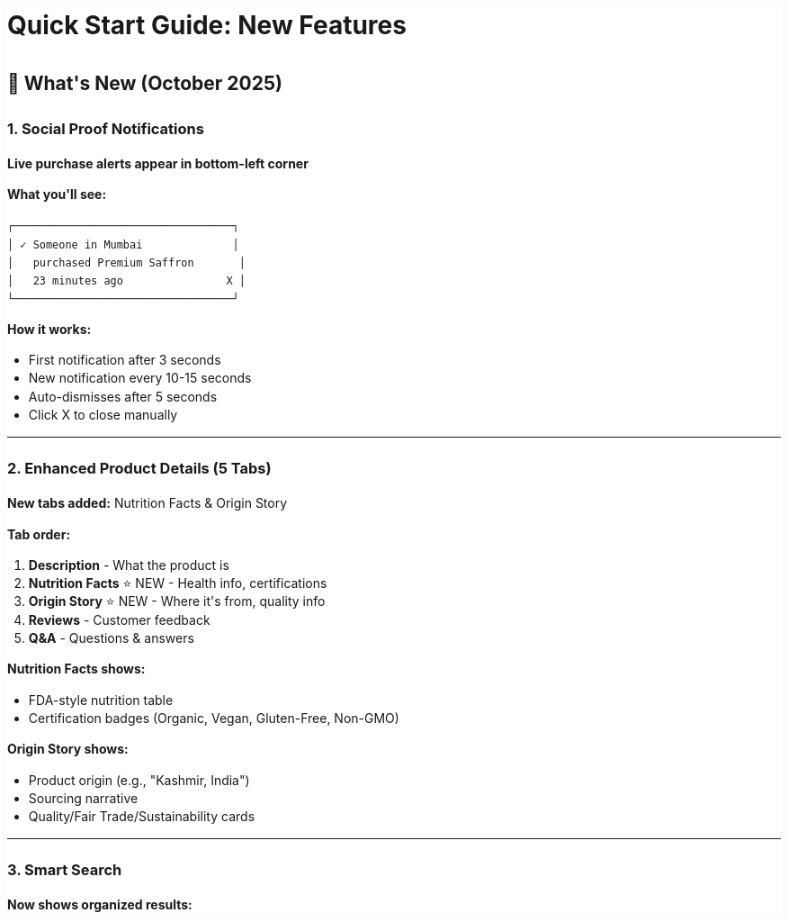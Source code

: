 # Quick Start Guide: New Features

## 🎉 What's New (October 2025)

### 1. Social Proof Notifications

**Live purchase alerts appear in bottom-left corner**

**What you'll see:**

```
┌──────────────────────────────────┐
│ ✓ Someone in Mumbai              │
│   purchased Premium Saffron       │
│   23 minutes ago                X │
└──────────────────────────────────┘
```

**How it works:**

- First notification after 3 seconds
- New notification every 10-15 seconds
- Auto-dismisses after 5 seconds
- Click X to close manually

---

### 2. Enhanced Product Details (5 Tabs)

**New tabs added:** Nutrition Facts & Origin Story

**Tab order:**

1. **Description** - What the product is
2. **Nutrition Facts** ⭐ NEW - Health info, certifications
3. **Origin Story** ⭐ NEW - Where it's from, quality info
4. **Reviews** - Customer feedback
5. **Q&A** - Questions & answers

**Nutrition Facts shows:**

- FDA-style nutrition table
- Certification badges (Organic, Vegan, Gluten-Free, Non-GMO)

**Origin Story shows:**

- Product origin (e.g., "Kashmir, India")
- Sourcing narrative
- Quality/Fair Trade/Sustainability cards

---

### 3. Smart Search

**Now shows organized results:**
